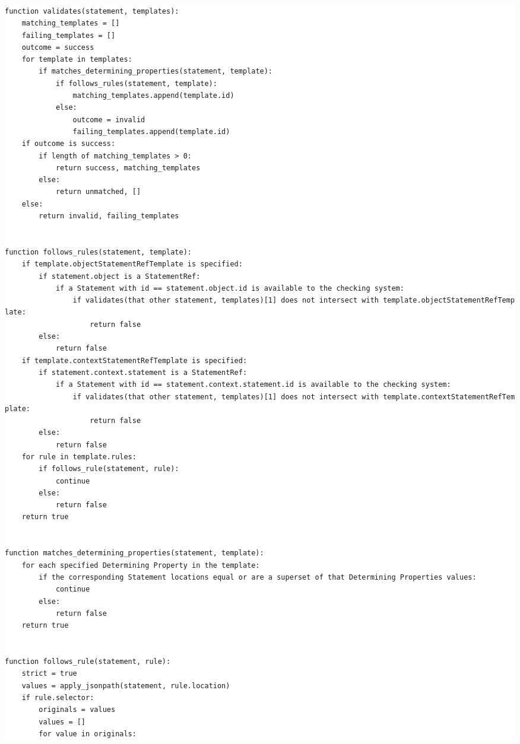 ```
function validates(statement, templates):
    matching_templates = []
    failing_templates = []
    outcome = success
    for template in templates:
        if matches_determining_properties(statement, template):
            if follows_rules(statement, template):
                matching_templates.append(template.id)
            else:
                outcome = invalid
                failing_templates.append(template.id)
    if outcome is success:
        if length of matching_templates > 0:
            return success, matching_templates
        else:
            return unmatched, []
    else:
        return invalid, failing_templates


function follows_rules(statement, template):
    if template.objectStatementRefTemplate is specified:
        if statement.object is a StatementRef:
            if a Statement with id == statement.object.id is available to the checking system:
                if validates(that other statement, templates)[1] does not intersect with template.objectStatementRefTemplate:
                    return false
        else:
            return false
    if template.contextStatementRefTemplate is specified:
        if statement.context.statement is a StatementRef:
            if a Statement with id == statement.context.statement.id is available to the checking system:
                if validates(that other statement, templates)[1] does not intersect with template.contextStatementRefTemplate:
                    return false
        else:
            return false
    for rule in template.rules:
        if follows_rule(statement, rule):
            continue
        else:
            return false
    return true


function matches_determining_properties(statement, template):
    for each specified Determining Property in the template:
        if the corresponding Statement locations equal or are a superset of that Determining Properties values:
            continue
        else:
            return false
    return true


function follows_rule(statement, rule):
    strict = true
    values = apply_jsonpath(statement, rule.location)
    if rule.selector:
        originals = values
        values = []
        for value in originals:
```